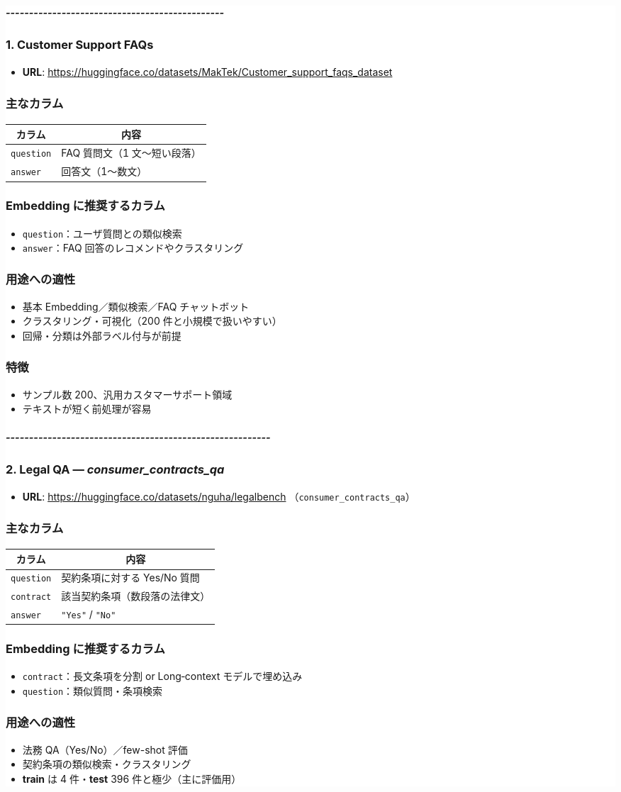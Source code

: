 ##### -----------------------------------------------
### 1. Customer Support FAQs

- **URL**: <https://huggingface.co/datasets/MakTek/Customer_support_faqs_dataset>

### 主なカラム

| カラム       | 内容                                 |
|--------------|--------------------------------------|
| `question`   | FAQ 質問文（1 文〜短い段落）          |
| `answer`     | 回答文（1〜数文）                    |

### Embedding に推奨するカラム
- `question`：ユーザ質問との類似検索
- `answer`：FAQ 回答のレコメンドやクラスタリング

### 用途への適性
- 基本 Embedding／類似検索／FAQ チャットボット
- クラスタリング・可視化（200 件と小規模で扱いやすい）
- 回帰・分類は外部ラベル付与が前提

### 特徴
- サンプル数 200、汎用カスタマーサポート領域
- テキストが短く前処理が容易

##### ---------------------------------------------------------
### 2. Legal QA — *consumer_contracts_qa*

- **URL**: <https://huggingface.co/datasets/nguha/legalbench> （`consumer_contracts_qa`）

### 主なカラム

| カラム       | 内容                                        |
|--------------|---------------------------------------------|
| `question`   | 契約条項に対する Yes/No 質問                |
| `contract`   | 該当契約条項（数段落の法律文）              |
| `answer`     | `"Yes"` / `"No"`                            |

### Embedding に推奨するカラム
- `contract`：長文条項を分割 or Long‐context モデルで埋め込み
- `question`：類似質問・条項検索

### 用途への適性

- 法務 QA（Yes/No）／few-shot 評価
- 契約条項の類似検索・クラスタリング
- **train** は 4 件・**test** 396 件と極少（主に評価用）

